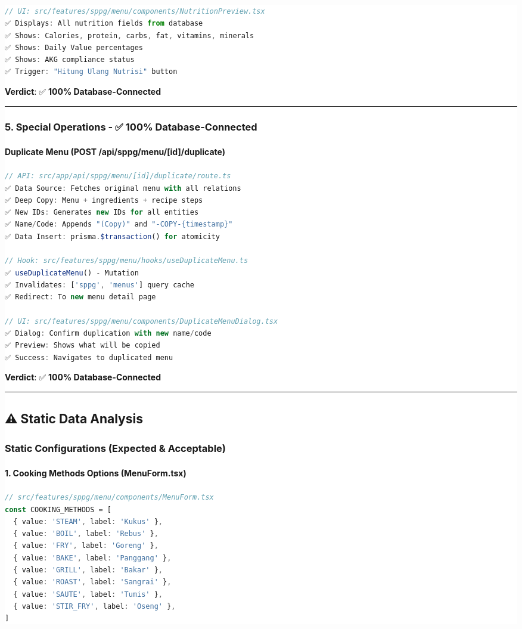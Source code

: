 ```typescript
// UI: src/features/sppg/menu/components/NutritionPreview.tsx
✅ Displays: All nutrition fields from database
✅ Shows: Calories, protein, carbs, fat, vitamins, minerals
✅ Shows: Daily Value percentages
✅ Shows: AKG compliance status
✅ Trigger: "Hitung Ulang Nutrisi" button
```

**Verdict**: ✅ **100% Database-Connected**

---

### 5. Special Operations - ✅ **100% Database-Connected**

#### Duplicate Menu (POST /api/sppg/menu/[id]/duplicate)
```typescript
// API: src/app/api/sppg/menu/[id]/duplicate/route.ts
✅ Data Source: Fetches original menu with all relations
✅ Deep Copy: Menu + ingredients + recipe steps
✅ New IDs: Generates new IDs for all entities
✅ Name/Code: Appends "(Copy)" and "-COPY-{timestamp}"
✅ Data Insert: prisma.$transaction() for atomicity

// Hook: src/features/sppg/menu/hooks/useDuplicateMenu.ts
✅ useDuplicateMenu() - Mutation
✅ Invalidates: ['sppg', 'menus'] query cache
✅ Redirect: To new menu detail page

// UI: src/features/sppg/menu/components/DuplicateMenuDialog.tsx
✅ Dialog: Confirm duplication with new name/code
✅ Preview: Shows what will be copied
✅ Success: Navigates to duplicated menu
```

**Verdict**: ✅ **100% Database-Connected**

---

## ⚠️ Static Data Analysis

### Static Configurations (Expected & Acceptable)

#### 1. Cooking Methods Options (MenuForm.tsx)
```typescript
// src/features/sppg/menu/components/MenuForm.tsx
const COOKING_METHODS = [
  { value: 'STEAM', label: 'Kukus' },
  { value: 'BOIL', label: 'Rebus' },
  { value: 'FRY', label: 'Goreng' },
  { value: 'BAKE', label: 'Panggang' },
  { value: 'GRILL', label: 'Bakar' },
  { value: 'ROAST', label: 'Sangrai' },
  { value: 'SAUTE', label: 'Tumis' },
  { value: 'STIR_FRY', label: 'Oseng' },
]
```
